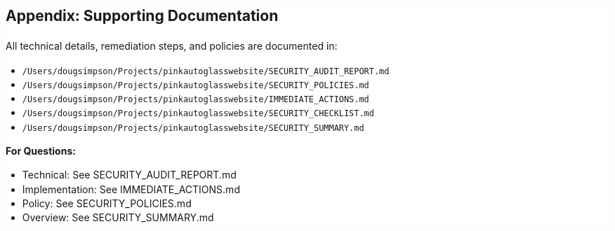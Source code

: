 
## Appendix: Supporting Documentation

All technical details, remediation steps, and policies are documented in:

- `/Users/dougsimpson/Projects/pinkautoglasswebsite/SECURITY_AUDIT_REPORT.md`
- `/Users/dougsimpson/Projects/pinkautoglasswebsite/SECURITY_POLICIES.md`
- `/Users/dougsimpson/Projects/pinkautoglasswebsite/IMMEDIATE_ACTIONS.md`
- `/Users/dougsimpson/Projects/pinkautoglasswebsite/SECURITY_CHECKLIST.md`
- `/Users/dougsimpson/Projects/pinkautoglasswebsite/SECURITY_SUMMARY.md`

**For Questions:**
- Technical: See SECURITY_AUDIT_REPORT.md
- Implementation: See IMMEDIATE_ACTIONS.md
- Policy: See SECURITY_POLICIES.md
- Overview: See SECURITY_SUMMARY.md
